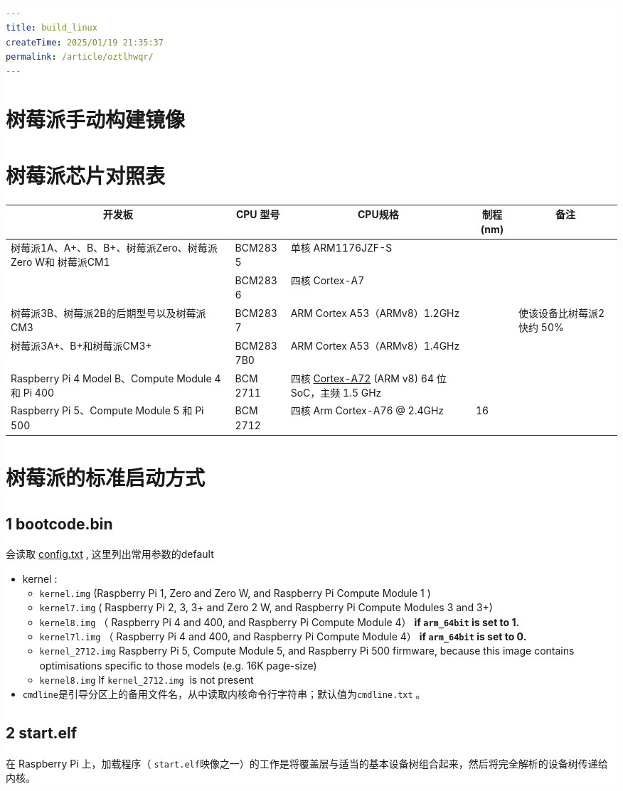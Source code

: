 ```yaml
---
title: build_linux
createTime: 2025/01/19 21:35:37
permalink: /article/oztlhwqr/
---
```


# 树莓派手动构建镜像

# 树莓派芯片对照表

| 开发板 | CPU 型号 | CPU规格 | 制程(nm) | 备注 |
| --- | --- | --- | --- | --- |
| 树莓派1A、A+、B、B+、树莓派Zero、树莓派Zero W和 树莓派CM1 | BCM2835 | 单核 ARM1176JZF-S  |  |  |
|  | BCM2836 | 四核 Cortex-A7 |  |  |
| 树莓派3B、树莓派2B的后期型号以及树莓派CM3 | BCM2837 | ARM Cortex A53（ARMv8）1.2GHz |  | 使该设备比树莓派2快约 50% |
| 树莓派3A+、B+和树莓派CM3+ | BCM2837B0 | ARM Cortex A53（ARMv8）1.4GHz |  |  |
| Raspberry Pi 4 Model B、Compute Module 4 和 Pi 400 | BCM 2711 | 四核 [Cortex-A72](https://en.wikipedia.org/wiki/ARM_Cortex-A72) (ARM v8) 64 位 SoC，主频 1.5 GHz |  |  |
|  Raspberry Pi 5、Compute Module 5 和 Pi 500 | BCM 2712 | 四核 Arm Cortex-A76 @ 2.4GHz | 16 |  |


# 树莓派的标准启动方式

## 1 bootcode.bin

会读取 [config.txt](https://www.raspberrypi.com/documentation/computers/config_txt.html) , 这里列出常用参数的default

- kernel :
    - `kernel.img` (Raspberry Pi 1, Zero and Zero W, and Raspberry Pi Compute Module 1 )
    - `kernel7.img` ( Raspberry Pi 2, 3, 3+ and Zero 2 W, and Raspberry Pi Compute Modules 3 and 3+)
    - `kernel8.img`  （ Raspberry Pi 4 and 400, and Raspberry Pi Compute Module 4） **if `arm_64bit` is set to 1.**
    - `kernel7l.img`  （ Raspberry Pi 4 and 400, and Raspberry Pi Compute Module 4） **if `arm_64bit` is set to 0.**
    - `kernel_2712.img` Raspberry Pi 5, Compute Module 5, and Raspberry Pi 500 firmware, because this image contains optimisations specific to those models (e.g. 16K page-size)
    - `kernel8.img`   If `kernel_2712.img`  is not present
- `cmdline`是引导分区上的备用文件名，从中读取内核命令行字符串；默认值为`cmdline.txt` 。


## 2 start.elf

在 Raspberry Pi 上，加载程序（ `start.elf`映像之一）的工作是将覆盖层与适当的基本设备树组合起来，然后将完全解析的设备树传递给内核。
